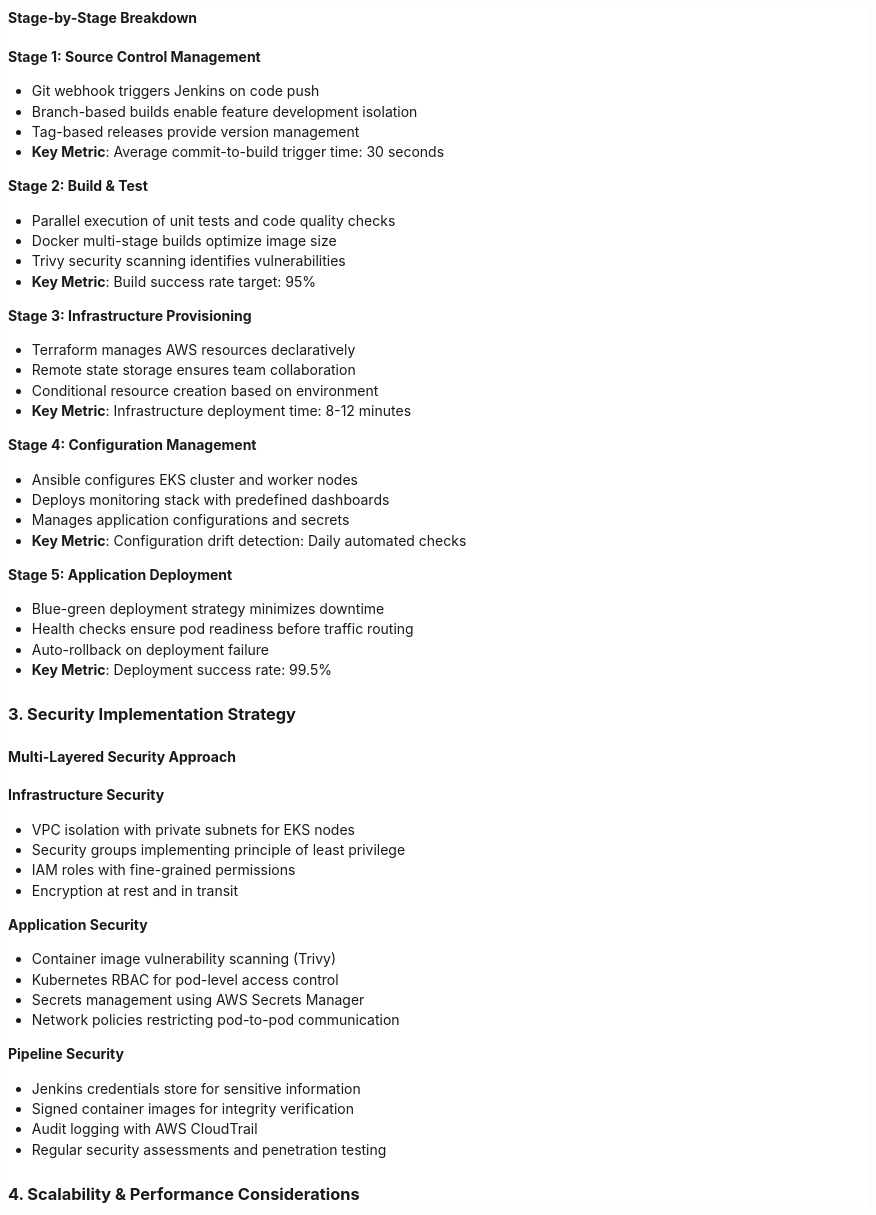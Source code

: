 #### Stage-by-Stage Breakdown

**Stage 1: Source Control Management**
- Git webhook triggers Jenkins on code push
- Branch-based builds enable feature development isolation
- Tag-based releases provide version management
- **Key Metric**: Average commit-to-build trigger time: 30 seconds

**Stage 2: Build & Test**
- Parallel execution of unit tests and code quality checks
- Docker multi-stage builds optimize image size
- Trivy security scanning identifies vulnerabilities
- **Key Metric**: Build success rate target: 95%

**Stage 3: Infrastructure Provisioning**
- Terraform manages AWS resources declaratively
- Remote state storage ensures team collaboration
- Conditional resource creation based on environment
- **Key Metric**: Infrastructure deployment time: 8-12 minutes

**Stage 4: Configuration Management**
- Ansible configures EKS cluster and worker nodes
- Deploys monitoring stack with predefined dashboards
- Manages application configurations and secrets
- **Key Metric**: Configuration drift detection: Daily automated checks

**Stage 5: Application Deployment**
- Blue-green deployment strategy minimizes downtime
- Health checks ensure pod readiness before traffic routing
- Auto-rollback on deployment failure
- **Key Metric**: Deployment success rate: 99.5%

### 3. Security Implementation Strategy

#### Multi-Layered Security Approach

**Infrastructure Security**
- VPC isolation with private subnets for EKS nodes
- Security groups implementing principle of least privilege
- IAM roles with fine-grained permissions
- Encryption at rest and in transit

**Application Security**
- Container image vulnerability scanning (Trivy)
- Kubernetes RBAC for pod-level access control
- Secrets management using AWS Secrets Manager
- Network policies restricting pod-to-pod communication

**Pipeline Security**
- Jenkins credentials store for sensitive information
- Signed container images for integrity verification
- Audit logging with AWS CloudTrail
- Regular security assessments and penetration testing

### 4. Scalability & Performance Considerations
